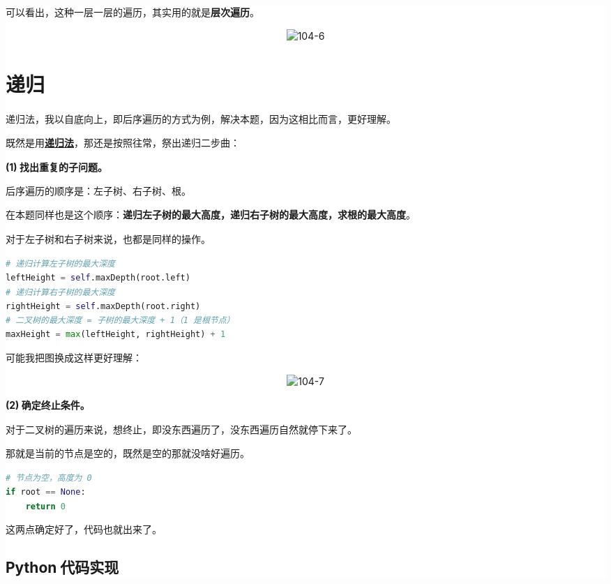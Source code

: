 可以看出，这种一层一层的遍历，其实用的就是**层次遍历**。

<div align=center>

![104-6](https://cdn.codegoudan.com/img/104-6.png)

</div>



# 递归

递归法，我以自底向上，即后序遍历的方式为例，解决本题，因为这相比而言，更好理解。

既然是用[**递归法**](https://mp.weixin.qq.com/s/0MS7iz1qSQOZBmKY5vVxSw)，那还是按照往常，祭出递归二步曲：

**(1) 找出重复的子问题。**

后序遍历的顺序是：左子树、右子树、根。

在本题同样也是这个顺序：**递归左子树的最大高度，递归右子树的最大高度，求根的最大高度**。

对于左子树和右子树来说，也都是同样的操作。

```Python
# 递归计算左子树的最大深度
leftHeight = self.maxDepth(root.left)
# 递归计算右子树的最大深度
rightHeight = self.maxDepth(root.right)
# 二叉树的最大深度 = 子树的最大深度 + 1（1 是根节点）
maxHeight = max(leftHeight, rightHeight) + 1
```



可能我把图换成这样更好理解：

<div align=center>

![104-7](https://cdn.codegoudan.com/img/104-7.png)

</div>

**(2) 确定终止条件。**

对于二叉树的遍历来说，想终止，即没东西遍历了，没东西遍历自然就停下来了。

那就是当前的节点是空的，既然是空的那就没啥好遍历。

```Python
# 节点为空，高度为 0
if root == None:
    return 0
```



这两点确定好了，代码也就出来了。



## Python 代码实现
